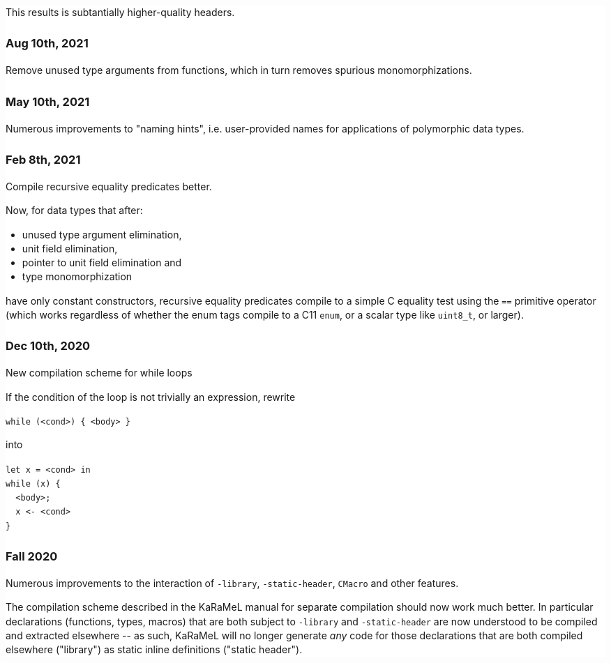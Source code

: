 This results is subtantially higher-quality headers.

### Aug 10th, 2021

Remove unused type arguments from functions, which in turn removes spurious
monomorphizations.

### May 10th, 2021

Numerous improvements to "naming hints", i.e. user-provided names for
applications of polymorphic data types.

### Feb 8th, 2021

Compile recursive equality predicates better.

Now, for data types that after:

- unused type argument elimination,
- unit field elimination,
- pointer to unit field elimination and
- type monomorphization

have only constant constructors, recursive equality predicates compile
to a simple C equality test using the `==` primitive operator (which works
regardless of whether the enum tags compile to a C11 `enum`, or a scalar type
like `uint8_t`, or larger).

### Dec 10th, 2020

New compilation scheme for while loops

If the condition of the loop is not trivially an expression, rewrite

```
while (<cond>) { <body> }
```

into

```
let x = <cond> in
while (x) {
  <body>;
  x <- <cond>
}
```

### Fall 2020

Numerous improvements to the interaction of `-library`, `-static-header`,
`CMacro` and other features.

The compilation scheme described in the KaRaMeL manual for separate compilation
should now work much better. In particular declarations (functions, types,
macros) that are both subject to `-library` and `-static-header` are now
understood to be compiled and extracted elsewhere -- as such, KaRaMeL will no
longer generate *any* code for those declarations that are both compiled
elsewhere ("library") as static inline definitions ("static header").
